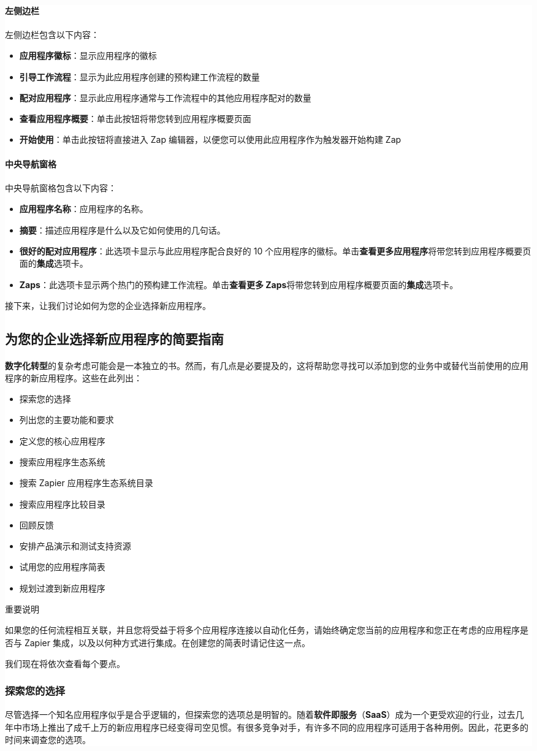 #### 左侧边栏

左侧边栏包含以下内容：

+   **应用程序徽标**：显示应用程序的徽标

+   **引导工作流程**：显示为此应用程序创建的预构建工作流程的数量

+   **配对应用程序**：显示此应用程序通常与工作流程中的其他应用程序配对的数量

+   **查看应用程序概要**：单击此按钮将带您转到应用程序概要页面

+   **开始使用**：单击此按钮将直接进入 Zap 编辑器，以便您可以使用此应用程序作为触发器开始构建 Zap

#### 中央导航窗格

中央导航窗格包含以下内容：

+   **应用程序名称**：应用程序的名称。

+   **摘要**：描述应用程序是什么以及它如何使用的几句话。

+   **很好的配对应用程序**：此选项卡显示与此应用程序配合良好的 10 个应用程序的徽标。单击**查看更多应用程序**将带您转到应用程序概要页面的**集成**选项卡。

+   **Zaps**：此选项卡显示两个热门的预构建工作流程。单击**查看更多 Zaps**将带您转到应用程序概要页面的**集成**选项卡。

接下来，让我们讨论如何为您的企业选择新应用程序。

## 为您的企业选择新应用程序的简要指南

**数字化转型**的复杂考虑可能会是一本独立的书。然而，有几点是必要提及的，这将帮助您寻找可以添加到您的业务中或替代当前使用的应用程序的新应用程序。这些在此列出：

+   探索您的选择

+   列出您的主要功能和要求

+   定义您的核心应用程序

+   搜索应用程序生态系统

+   搜索 Zapier 应用程序生态系统目录

+   搜索应用程序比较目录

+   回顾反馈

+   安排产品演示和测试支持资源

+   试用您的应用程序简表

+   规划过渡到新应用程序

重要说明

如果您的任何流程相互关联，并且您将受益于将多个应用程序连接以自动化任务，请始终确定您当前的应用程序和您正在考虑的应用程序是否与 Zapier 集成，以及以何种方式进行集成。在创建您的简表时请记住这一点。

我们现在将依次查看每个要点。

### 探索您的选择

尽管选择一个知名应用程序似乎是合乎逻辑的，但探索您的选项总是明智的。随着**软件即服务**（**SaaS**）成为一个更受欢迎的行业，过去几年中市场上推出了成千上万的新应用程序已经变得司空见惯。有很多竞争对手，有许多不同的应用程序可适用于各种用例。因此，花更多的时间来调查您的选项。
